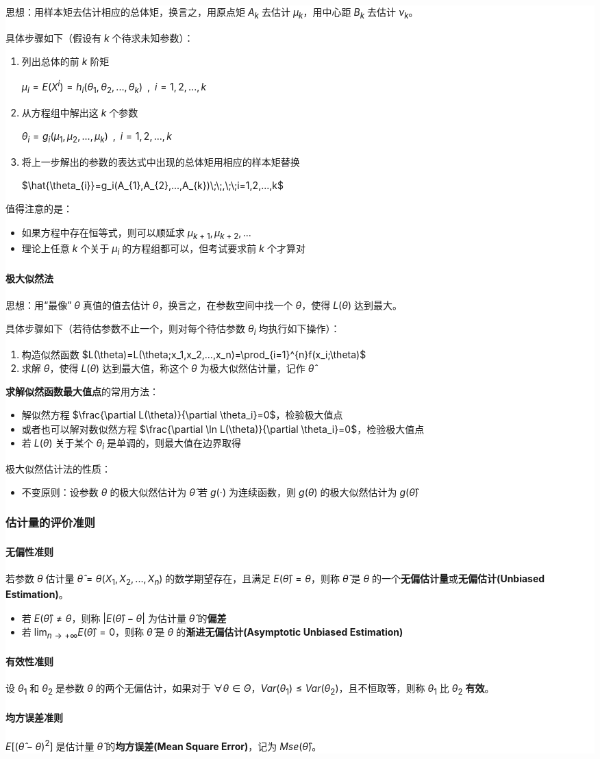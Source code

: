 思想：用样本矩去估计相应的总体矩，换言之，用原点矩 $A_k$ 去估计 $\mu_{k}$，用中心距 $B_k$ 去估计 $\nu_{k}$。

具体步骤如下（假设有 $k$ 个待求未知参数）：

1. 列出总体的前 $k$ 阶矩

   $\mu_{i}=E(X^i)=h_i(\theta_{1},\theta_{2},...,\theta_{k})\;\;,\;\;i=1,2,...,k$

2. 从方程组中解出这 $k$ 个参数

   $\theta_{i}=g_i(\mu_{1},\mu_{2},...,\mu_{k})\;\;,\;\;i=1,2,...,k$

3. 将上一步解出的参数的表达式中出现的总体矩用相应的样本矩替换

   $\hat{\theta_{i}}=g_i(A_{1},A_{2},...,A_{k})\;\;,\;\;i=1,2,...,k$

值得注意的是：

- 如果方程中存在恒等式，则可以顺延求 $\mu_{k+1},\mu_{k+2},...$
- 理论上任意 $k$ 个关于 $\mu_{i}$ 的方程组都可以，但考试要求前 $k$ 个才算对

#### 极大似然法

思想：用“最像” $\theta$ 真值的值去估计 $\theta$，换言之，在参数空间中找一个 $\theta$，使得 $L(\theta)$ 达到最大。

具体步骤如下（若待估参数不止一个，则对每个待估参数 $\theta_{i}$ 均执行如下操作）：

1. 构造似然函数 $L(\theta)=L(\theta;x_1,x_2,...,x_n)=\prod_{i=1}^{n}f(x_i;\theta)$
2. 求解 $\theta$，使得 $L(\theta)$ 达到最大值，称这个 $\theta$ 为极大似然估计量，记作 $\hat{\theta}$

**求解似然函数最大值点**的常用方法：

- 解似然方程 $\frac{\partial L(\theta)}{\partial \theta_i}=0$，检验极大值点
- 或者也可以解对数似然方程 $\frac{\partial \ln L(\theta)}{\partial \theta_i}=0$，检验极大值点
- 若 $L(\theta)$ 关于某个 $\theta_i$ 是单调的，则最大值在边界取得

极大似然估计法的性质：

- 不变原则：设参数 $\theta$ 的极大似然估计为 $\hat\theta$ 若 $g(\cdot)$ 为连续函数，则 $g(\theta)$ 的极大似然估计为 $g(\hat{\theta})$

### 估计量的评价准则

#### 无偏性准则

若参数 $\theta$ 估计量 $\hat{\theta}=\theta(X_1,X_2,...,X_n)$ 的数学期望存在，且满足 $E(\hat{\theta})=\theta$，则称 $\hat{\theta}$ 是 $\theta$ 的一个**无偏估计量**或**无偏估计(Unbiased Estimation)**。

- 若 $E(\hat{\theta})\not=\theta$，则称 $|E(\hat{\theta})-\theta|$ 为估计量 $\hat\theta$ 的**偏差**
- 若 $\lim_{n\to+\infty}E(\hat{\theta})=0$，则称 $\hat{\theta}$ 是 $\theta$ 的**渐进无偏估计(Asymptotic Unbiased Estimation)**

#### 有效性准则

设 $\theta_1$ 和 $\theta_2$ 是参数 $\theta$ 的两个无偏估计，如果对于 $\forall \theta\in\Theta$，$Var(\theta_1)\leq Var(\theta_2)$，且不恒取等，则称 $\theta_1$ 比 $\theta_2$ **有效**。

#### 均方误差准则

$E[(\hat\theta-\theta)^2]$ 是估计量 $\hat\theta$ 的**均方误差(Mean Square Error)**，记为 $Mse(\hat\theta)$。
